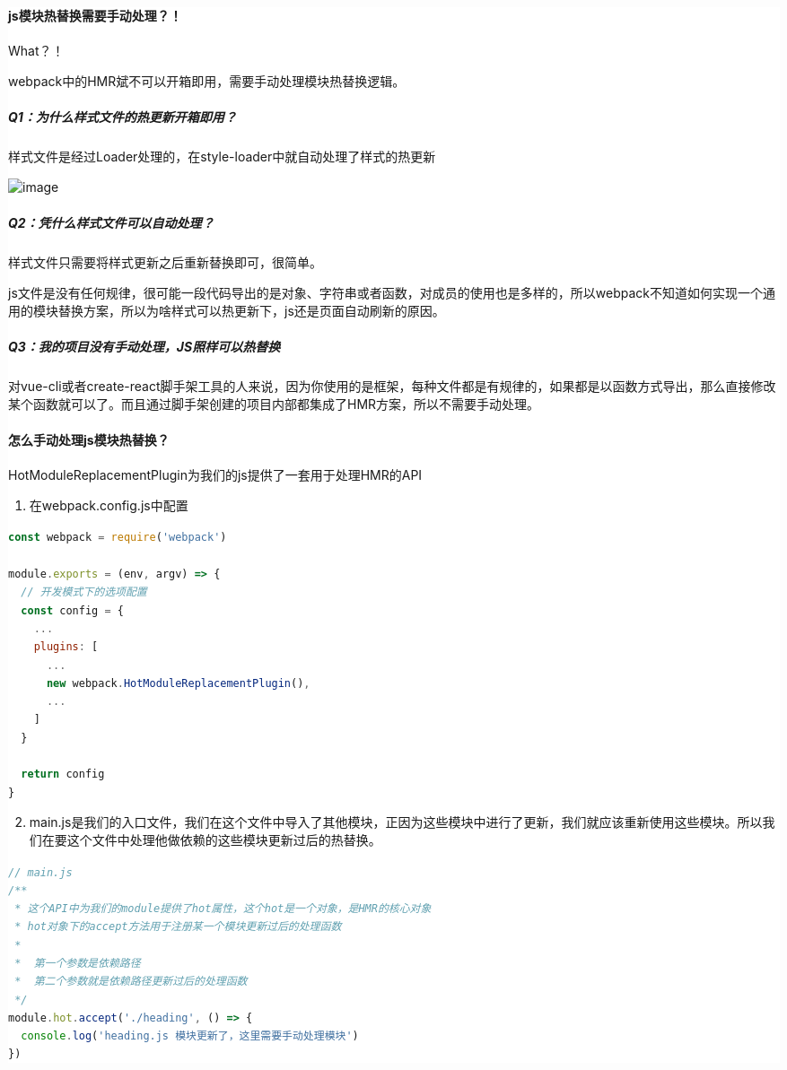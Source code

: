 #### js模块热替换需要手动处理？！
What？！

webpack中的HMR斌不可以开箱即用，需要手动处理模块热替换逻辑。

##### Q1：为什么样式文件的热更新开箱即用？
样式文件是经过Loader处理的，在style-loader中就自动处理了样式的热更新

![image](~@public/assets/images/program/modules/webpack48.png)

##### Q2：凭什么样式文件可以自动处理？
样式文件只需要将样式更新之后重新替换即可，很简单。

js文件是没有任何规律，很可能一段代码导出的是对象、字符串或者函数，对成员的使用也是多样的，所以webpack不知道如何实现一个通用的模块替换方案，所以为啥样式可以热更新下，js还是页面自动刷新的原因。

##### Q3：我的项目没有手动处理，JS照样可以热替换

对vue-cli或者create-react脚手架工具的人来说，因为你使用的是框架，每种文件都是有规律的，如果都是以函数方式导出，那么直接修改某个函数就可以了。而且通过脚手架创建的项目内部都集成了HMR方案，所以不需要手动处理。

#### 怎么手动处理js模块热替换？
HotModuleReplacementPlugin为我们的js提供了一套用于处理HMR的API

1. 在webpack.config.js中配置

```js
const webpack = require('webpack')

module.exports = (env, argv) => {
  // 开发模式下的选项配置
  const config = {
    ...
    plugins: [
      ...
      new webpack.HotModuleReplacementPlugin(),
      ...
    ]
  }

  return config
}
```

2. main.js是我们的入口文件，我们在这个文件中导入了其他模块，正因为这些模块中进行了更新，我们就应该重新使用这些模块。所以我们在要这个文件中处理他做依赖的这些模块更新过后的热替换。


```js
// main.js
/**
 * 这个API中为我们的module提供了hot属性，这个hot是一个对象，是HMR的核心对象
 * hot对象下的accept方法用于注册某一个模块更新过后的处理函数
 * 
 *  第一个参数是依赖路径
 *  第二个参数就是依赖路径更新过后的处理函数
 */
module.hot.accept('./heading', () => {
  console.log('heading.js 模块更新了，这里需要手动处理模块')
})
```
